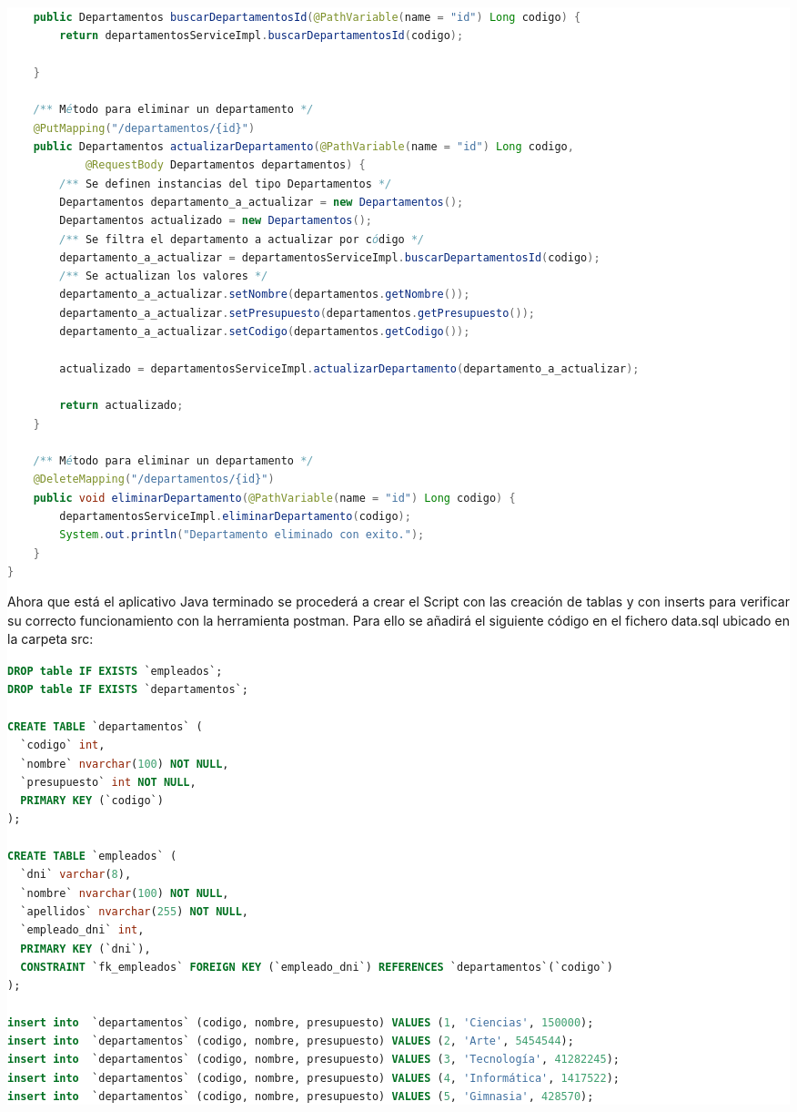 ```java
	public Departamentos buscarDepartamentosId(@PathVariable(name = "id") Long codigo) {
		return departamentosServiceImpl.buscarDepartamentosId(codigo);

	}

	/** Método para eliminar un departamento */
	@PutMapping("/departamentos/{id}")
	public Departamentos actualizarDepartamento(@PathVariable(name = "id") Long codigo,
			@RequestBody Departamentos departamentos) {
		/** Se definen instancias del tipo Departamentos */
		Departamentos departamento_a_actualizar = new Departamentos();
		Departamentos actualizado = new Departamentos();
		/** Se filtra el departamento a actualizar por código */
		departamento_a_actualizar = departamentosServiceImpl.buscarDepartamentosId(codigo);
		/** Se actualizan los valores */
		departamento_a_actualizar.setNombre(departamentos.getNombre());
		departamento_a_actualizar.setPresupuesto(departamentos.getPresupuesto());
		departamento_a_actualizar.setCodigo(departamentos.getCodigo());

		actualizado = departamentosServiceImpl.actualizarDepartamento(departamento_a_actualizar);

		return actualizado;
	}

	/** Método para eliminar un departamento */
	@DeleteMapping("/departamentos/{id}")
	public void eliminarDepartamento(@PathVariable(name = "id") Long codigo) {
		departamentosServiceImpl.eliminarDepartamento(codigo);
		System.out.println("Departamento eliminado con exito.");
	}
}

```

<p align="justify">Ahora que está el aplicativo Java terminado se procederá a crear el Script con las creación de tablas y con inserts para verificar su correcto funcionamiento con la herramienta postman. Para ello se añadirá el siguiente código en el fichero data.sql ubicado en la carpeta src:</p>

```sql
DROP table IF EXISTS `empleados`;
DROP table IF EXISTS `departamentos`;

CREATE TABLE `departamentos` (
  `codigo` int,
  `nombre` nvarchar(100) NOT NULL,
  `presupuesto` int NOT NULL,
  PRIMARY KEY (`codigo`)
);

CREATE TABLE `empleados` (
  `dni` varchar(8),
  `nombre` nvarchar(100) NOT NULL,
  `apellidos` nvarchar(255) NOT NULL,
  `empleado_dni` int,
  PRIMARY KEY (`dni`),
  CONSTRAINT `fk_empleados` FOREIGN KEY (`empleado_dni`) REFERENCES `departamentos`(`codigo`)
);

insert into  `departamentos` (codigo, nombre, presupuesto) VALUES (1, 'Ciencias', 150000);
insert into  `departamentos` (codigo, nombre, presupuesto) VALUES (2, 'Arte', 5454544);
insert into  `departamentos` (codigo, nombre, presupuesto) VALUES (3, 'Tecnología', 41282245);
insert into  `departamentos` (codigo, nombre, presupuesto) VALUES (4, 'Informática', 1417522);
insert into  `departamentos` (codigo, nombre, presupuesto) VALUES (5, 'Gimnasia', 428570);

```